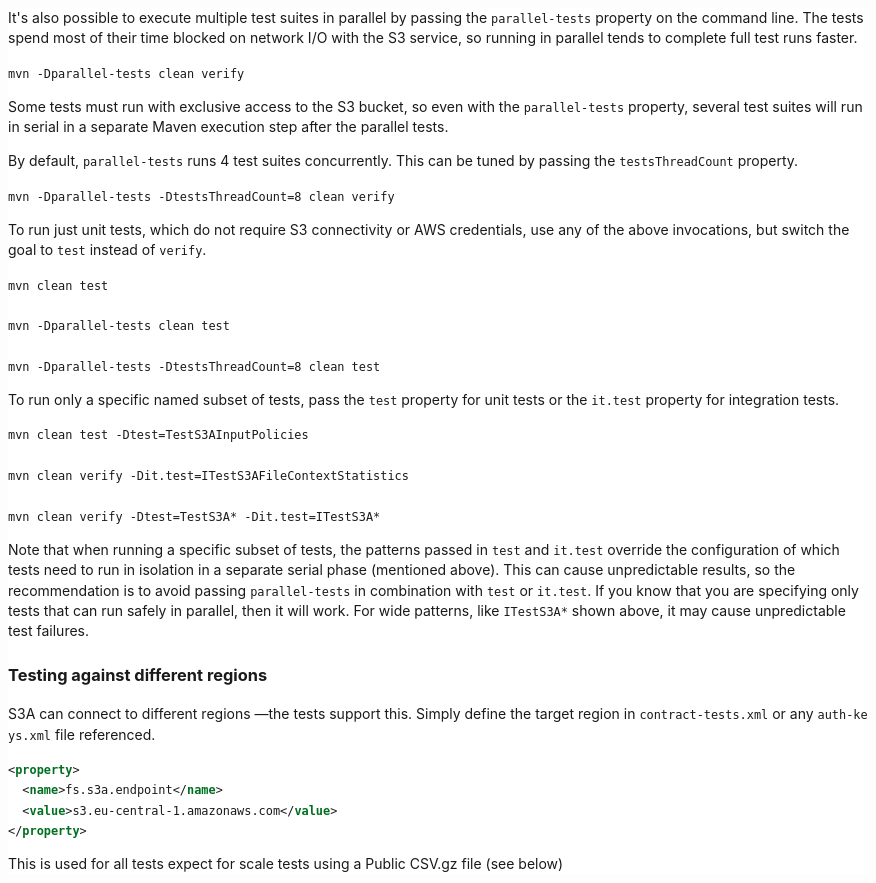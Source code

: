 It's also possible to execute multiple test suites in parallel by passing the
`parallel-tests` property on the command line.  The tests spend most of their
time blocked on network I/O with the S3 service, so running in parallel tends to
complete full test runs faster.

    mvn -Dparallel-tests clean verify

Some tests must run with exclusive access to the S3 bucket, so even with the
`parallel-tests` property, several test suites will run in serial in a separate
Maven execution step after the parallel tests.

By default, `parallel-tests` runs 4 test suites concurrently.  This can be tuned
by passing the `testsThreadCount` property.

    mvn -Dparallel-tests -DtestsThreadCount=8 clean verify

To run just unit tests, which do not require S3 connectivity or AWS credentials,
use any of the above invocations, but switch the goal to `test` instead of
`verify`.

    mvn clean test

    mvn -Dparallel-tests clean test

    mvn -Dparallel-tests -DtestsThreadCount=8 clean test

To run only a specific named subset of tests, pass the `test` property for unit
tests or the `it.test` property for integration tests.

    mvn clean test -Dtest=TestS3AInputPolicies

    mvn clean verify -Dit.test=ITestS3AFileContextStatistics

    mvn clean verify -Dtest=TestS3A* -Dit.test=ITestS3A*

Note that when running a specific subset of tests, the patterns passed in `test`
and `it.test` override the configuration of which tests need to run in isolation
in a separate serial phase (mentioned above).  This can cause unpredictable
results, so the recommendation is to avoid passing `parallel-tests` in
combination with `test` or `it.test`.  If you know that you are specifying only
tests that can run safely in parallel, then it will work.  For wide patterns,
like `ITestS3A*` shown above, it may cause unpredictable test failures.

### Testing against different regions

S3A can connect to different regions —the tests support this. Simply
define the target region in `contract-tests.xml` or any `auth-keys.xml`
file referenced.

```xml
<property>
  <name>fs.s3a.endpoint</name>
  <value>s3.eu-central-1.amazonaws.com</value>
</property>
```
This is used for all tests expect for scale tests using a Public CSV.gz file
(see below)
